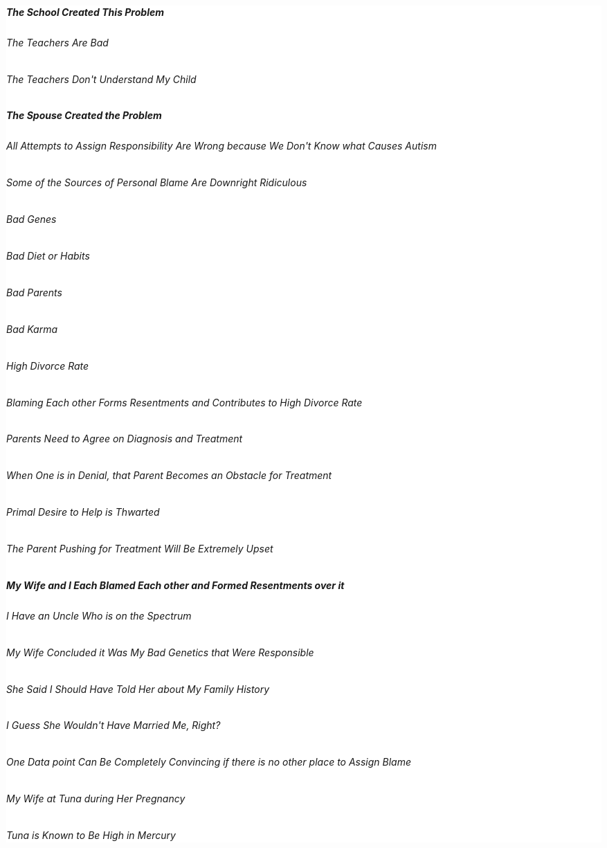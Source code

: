 ##### The School Created This Problem

###### The Teachers Are Bad

###### The Teachers Don't Understand My Child

##### The Spouse Created the Problem

###### All Attempts to Assign Responsibility Are Wrong because We Don't Know what Causes Autism

###### Some of the Sources of Personal Blame Are Downright Ridiculous

###### Bad Genes

###### Bad Diet or Habits

###### Bad Parents

###### Bad Karma

###### High Divorce Rate

###### Blaming Each other Forms Resentments and Contributes to High Divorce Rate

###### Parents Need to Agree on Diagnosis and Treatment

###### When One is in Denial, that Parent Becomes an Obstacle for Treatment

###### Primal Desire to Help is Thwarted

###### The Parent Pushing for Treatment Will Be Extremely Upset

##### My Wife and I Each Blamed Each other and Formed Resentments over it

###### I Have an Uncle Who is on the Spectrum

###### My Wife Concluded it Was My Bad Genetics that Were Responsible

###### She Said I Should Have Told Her about My Family History

###### I Guess She Wouldn't Have Married Me, Right?

###### One Data point Can Be Completely Convincing if there is no other place to Assign Blame

###### My Wife at Tuna during Her Pregnancy

###### Tuna is Known to Be High in Mercury
